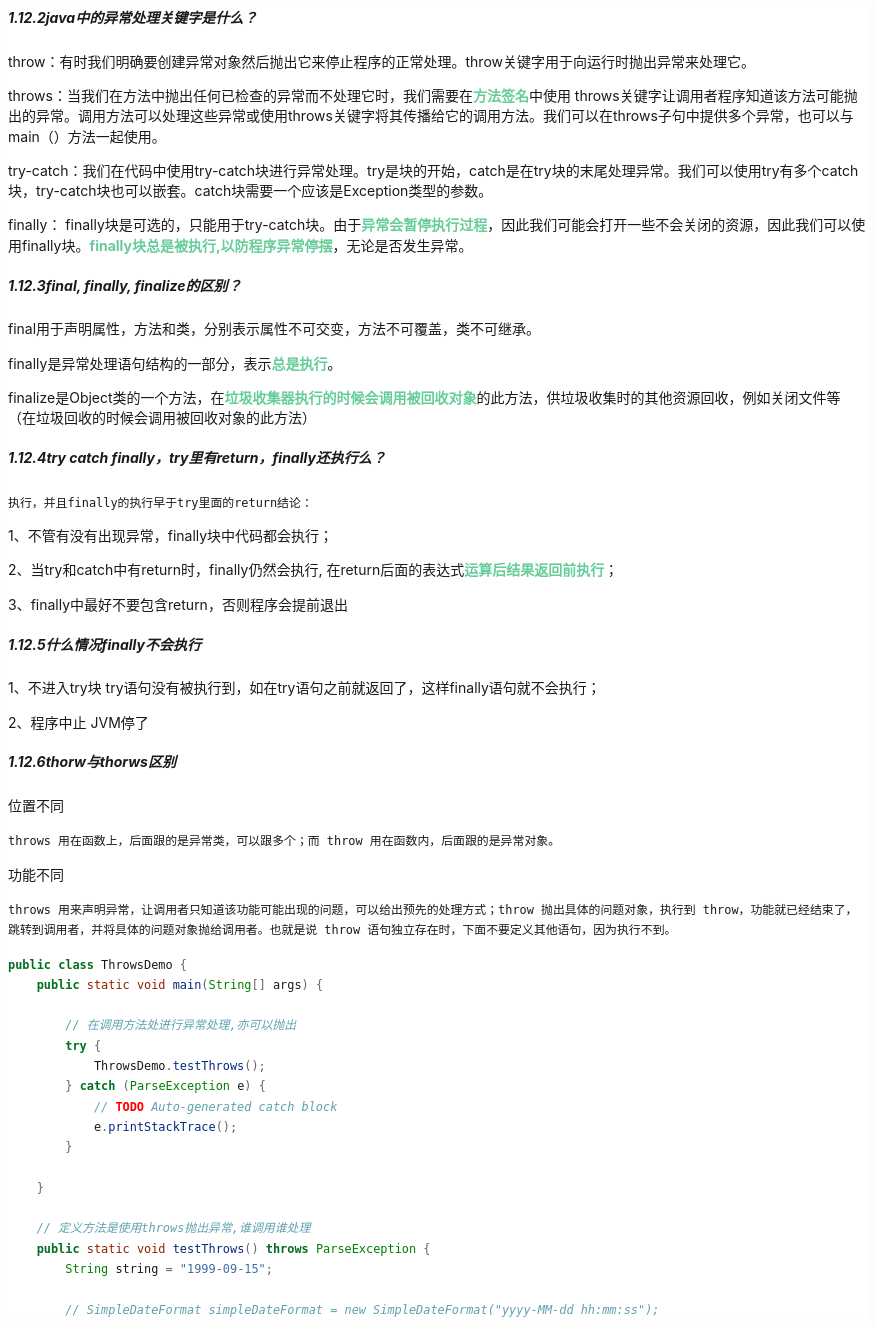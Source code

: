 ##### 1.12.2java中的异常处理关键字是什么？
throw：有时我们明确要创建异常对象然后抛出它来停止程序的正常处理。throw关键字用于向运行时抛出异常来处理它。

throws：当我们在方法中抛出任何已检查的异常而不处理它时，我们需要在<font color=#66CC99 style=" font-weight:bold;">方法签名</font>中使用 throws关键字让调用者程序知道该方法可能抛出的异常。调用方法可以处理这些异常或使用throws关键字将其传播给它的调用方法。我们可以在throws子句中提供多个异常，也可以与main（）方法一起使用。

try-catch：我们在代码中使用try-catch块进行异常处理。try是块的开始，catch是在try块的末尾处理异常。我们可以使用try有多个catch块，try-catch块也可以嵌套。catch块需要一个应该是Exception类型的参数。

finally： finally块是可选的，只能用于try-catch块。由于<font color=#66CC99 style=" font-weight:bold;">异常会暂停执行过程</font>，因此我们可能会打开一些不会关闭的资源，因此我们可以使用finally块。<font color=#66CC99 style=" font-weight:bold;">finally块总是被执行,以防程序异常停摆</font>，无论是否发生异常。

##### 1.12.3final, finally, finalize的区别？
final用于声明属性，方法和类，分别表示属性不可交变，方法不可覆盖，类不可继承。    

finally是异常处理语句结构的一部分，表示<font color=#66CC99 style=" font-weight:bold;">总是执行</font>。

finalize是Object类的一个方法，在<font color=#66CC99 style=" font-weight:bold;">垃圾收集器执行的时候会调用被回收对象</font>的此方法，供垃圾收集时的其他资源回收，例如关闭文件等（在垃圾回收的时候会调用被回收对象的此方法）

##### 1.12.4try catch finally，try里有return，finally还执行么？
    执行，并且finally的执行早于try里面的return结论：

1、不管有没有出现异常，finally块中代码都会执行；

2、当try和catch中有return时，finally仍然会执行, 在return后面的表达式<font color=#66CC99 style=" font-weight:bold;">运算后结果返回前执行</font>；

3、finally中最好不要包含return，否则程序会提前退出

##### 1.12.5什么情况finally不会执行

1、不进入try块
       try语句没有被执行到，如在try语句之前就返回了，这样finally语句就不会执行；

2、程序中止
        JVM停了



##### 1.12.6thorw与thorws区别
位置不同

    throws 用在函数上，后面跟的是异常类，可以跟多个；而 throw 用在函数内，后面跟的是异常对象。

功能不同

    throws 用来声明异常，让调用者只知道该功能可能出现的问题，可以给出预先的处理方式；throw 抛出具体的问题对象，执行到 throw，功能就已经结束了，跳转到调用者，并将具体的问题对象抛给调用者。也就是说 throw 语句独立存在时，下面不要定义其他语句，因为执行不到。

```java
public class ThrowsDemo {
	public static void main(String[] args) {

		// 在调用方法处进行异常处理,亦可以抛出
		try {
			ThrowsDemo.testThrows();
		} catch (ParseException e) {
			// TODO Auto-generated catch block
			e.printStackTrace();
		}

	}

	// 定义方法是使用throws抛出异常,谁调用谁处理
	public static void testThrows() throws ParseException {
		String string = "1999-09-15";

        // SimpleDateFormat simpleDateFormat = new SimpleDateFormat("yyyy-MM-dd hh:mm:ss");
```